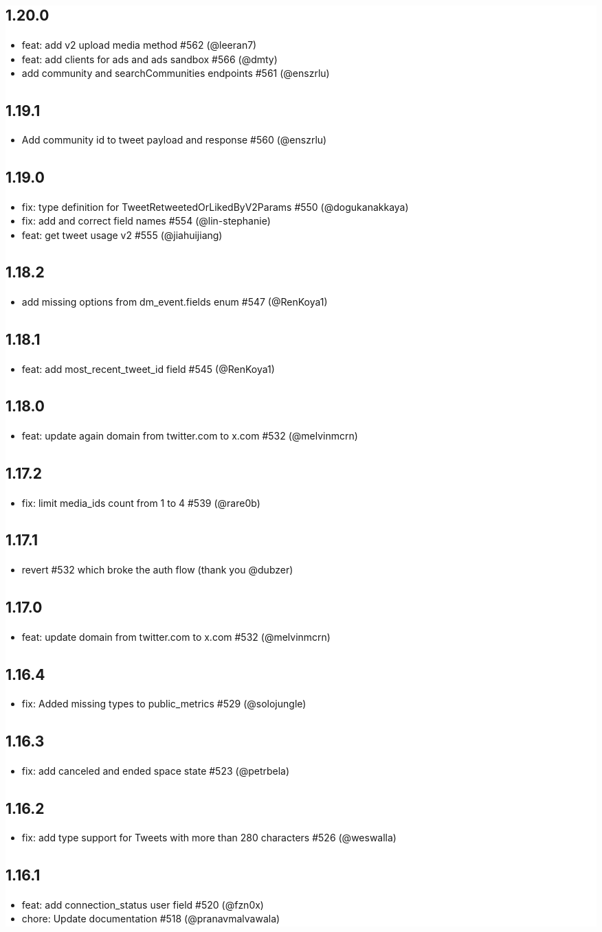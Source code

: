 1.20.0
------
- feat: add v2 upload media method #562 (@leeran7)
- feat: add clients for ads and ads sandbox #566 (@dmty)
- add community and searchCommunities endpoints #561 (@enszrlu)

1.19.1
------
- Add community id to tweet payload and response #560 (@enszrlu)

1.19.0
------
- fix: type definition for TweetRetweetedOrLikedByV2Params #550 (@dogukanakkaya)
- fix: add and correct field names #554 (@lin-stephanie)
- feat: get tweet usage v2 #555 (@jiahuijiang)

1.18.2
------
- add missing options from dm_event.fields enum #547 (@RenKoya1)

1.18.1
------
- feat: add most_recent_tweet_id field #545 (@RenKoya1)

1.18.0
------
- feat: update again domain from twitter.com to x.com #532 (@melvinmcrn)

1.17.2
------
- fix: limit media_ids count from 1 to 4 #539 (@rare0b)

1.17.1
------
- revert #532 which broke the auth flow (thank you @dubzer)

1.17.0
------
- feat: update domain from twitter.com to x.com #532 (@melvinmcrn)

1.16.4
------
- fix: Added missing types to public_metrics #529 (@solojungle)

1.16.3
------
- fix: add canceled and ended space state #523 (@petrbela)

1.16.2
------
- fix: add type support for Tweets with more than 280 characters #526 (@weswalla)

1.16.1
------
- feat: add connection_status user field #520 (@fzn0x)
- chore: Update documentation #518 (@pranavmalvawala)
